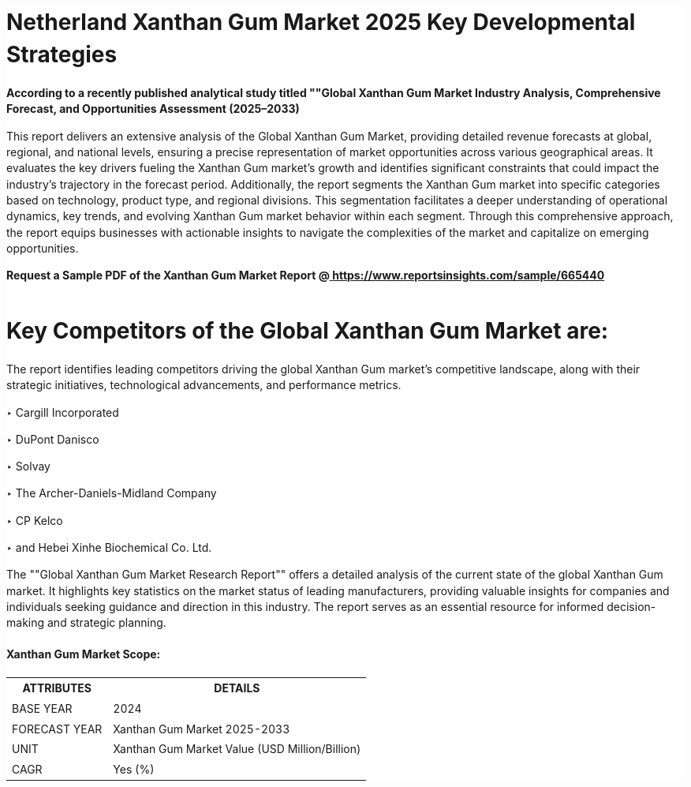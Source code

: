 # Netherland Xanthan Gum Market 2025 Key Developmental Strategies

<strong>According to a recently published analytical study titled ""Global Xanthan Gum Market Industry Analysis, Comprehensive Forecast, and Opportunities Assessment (2025–2033)</strong>

 This report delivers an extensive analysis of the Global Xanthan Gum Market, providing detailed revenue forecasts at global, regional, and national levels, ensuring a precise representation of market opportunities across various geographical areas. It evaluates the key drivers fueling the Xanthan Gum market’s growth and identifies significant constraints that could impact the industry’s trajectory in the forecast period. Additionally, the report segments the Xanthan Gum market into specific categories based on technology, product type, and regional divisions. This segmentation facilitates a deeper understanding of operational dynamics, key trends, and evolving Xanthan Gum market behavior within each segment. Through this comprehensive approach, the report equips businesses with actionable insights to navigate the complexities of the market and capitalize on emerging opportunities.

<strong>Request a Sample PDF of the Xanthan Gum Market Report </strong><strong>@<a href=https://www.reportsinsights.com/sample/665440> https://www.reportsinsights.com/sample/665440</a></strong></font>

# <strong>Key Competitors of the Global Xanthan Gum Market are:</strong>

The report identifies leading competitors driving the global Xanthan Gum market’s competitive landscape, along with their strategic initiatives, technological advancements, and performance metrics.

‣ Cargill Incorporated

‣ DuPont Danisco

‣ Solvay

‣ The Archer-Daniels-Midland Company

‣ CP Kelco

‣ and Hebei Xinhe Biochemical Co. Ltd.

The ""Global Xanthan Gum Market Research Report"" offers a detailed analysis of the current state of the global Xanthan Gum market. It highlights key statistics on the market status of leading manufacturers, providing valuable insights for companies and individuals seeking guidance and direction in this industry. The report serves as an essential resource for informed decision-making and strategic planning.

<h4>Xanthan Gum Market Scope:</h4>
<table>
<tr>
<th>ATTRIBUTES</th>
<th>DETAILS</th>
</tr>
<tr>
<td>BASE YEAR</td>
<td>2024</td>
</tr>
<tr>
<td>FORECAST YEAR</td>
<td>Xanthan Gum Market 2025-2033</td>
</tr>
<tr>
<td>UNIT</td>
<td>Xanthan Gum Market Value (USD Million/Billion)</td>
<tr>
<td>CAGR</td>
<td>Yes (%)</td>
</tr>
</tr>